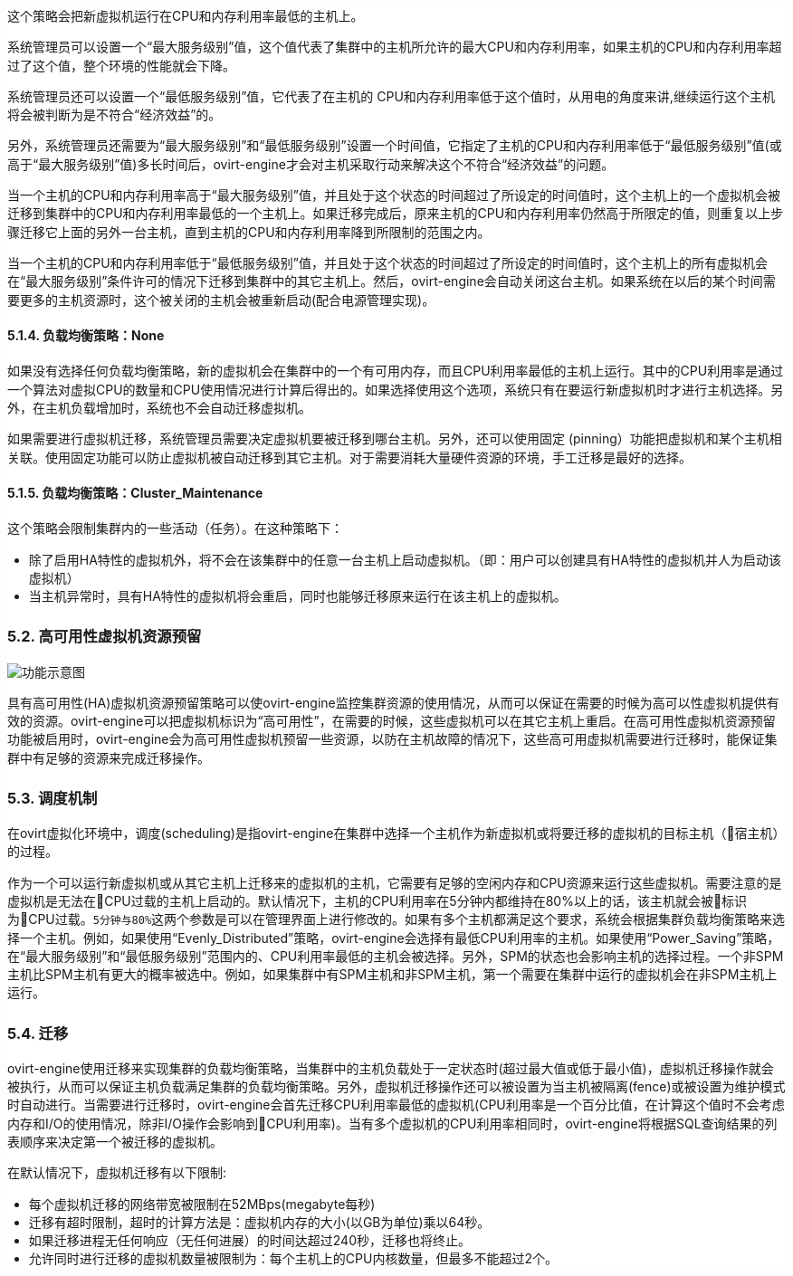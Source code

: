 这个策略会把新虚拟机运行在CPU和内存利用率最低的主机上。

系统管理员可以设置一个“最大服务级别”值，这个值代表了集群中的主机所允许的最大CPU和内存利用率，如果主机的CPU和内存利用率超过了这个值，整个环境的性能就会下降。

系统管理员还可以设置一个“最低服务级别”值，它代表了在主机的 CPU和内存利用率低于这个值时，从用电的角度来讲,继续运行这个主机将会被判断为是不符合“经济效益”的。

另外，系统管理员还需要为“最大服务级别”和“最低服务级别”设置一个时间值，它指定了主机的CPU和内存利用率低于“最低服务级别”值(或高于“最大服务级别”值)多长时间后，ovirt-engine才会对主机采取行动来解决这个不符合“经济效益”的问题。

当一个主机的CPU和内存利用率高于“最大服务级别”值，并且处于这个状态的时间超过了所设定的时间值时，这个主机上的一个虚拟机会被迁移到集群中的CPU和内存利用率最低的一个主机上。如果迁移完成后，原来主机的CPU和内存利用率仍然高于所限定的值，则重复以上步骤迁移它上面的另外一台主机，直到主机的CPU和内存利用率降到所限制的范围之内。

当一个主机的CPU和内存利用率低于“最低服务级别”值，并且处于这个状态的时间超过了所设定的时间值时，这个主机上的所有虚拟机会在“最大服务级别”条件许可的情况下迁移到集群中的其它主机上。然后，ovirt-engine会自动关闭这台主机。如果系统在以后的某个时间需要更多的主机资源时，这个被关闭的主机会被重新启动(配合电源管理实现)。

#### 5.1.4. 负载均衡策略：None
如果没有选择任何负载均衡策略，新的虚拟机会在集群中的一个有可用内存，而且CPU利用率最低的主机上运行。其中的CPU利用率是通过一个算法对虚拟CPU的数量和CPU使用情况进行计算后得出的。如果选择使用这个选项，系统只有在要运行新虚拟机时才进行主机选择。另外，在主机负载增加时，系统也不会自动迁移虚拟机。

如果需要进行虚拟机迁移，系统管理员需要决定虚拟机要被迁移到哪台主机。另外，还可以使用固定 (pinning）功能把虚拟机和某个主机相关联。使用固定功能可以防止虚拟机被自动迁移到其它主机。对于需要消耗大量硬件资源的环境，手工迁移是最好的选择。

#### 5.1.5. 负载均衡策略：Cluster_Maintenance
这个策略会限制集群内的一些活动（任务）。在这种策略下：

* 除了启用HA特性的虚拟机外，将不会在该集群中的任意一台主机上启动虚拟机。（即：用户可以创建具有HA特性的虚拟机并人为启动该虚拟机）
* 当主机异常时，具有HA特性的虚拟机将会重启，同时也能够迁移原来运行在该主机上的虚拟机。

### 5.2. 高可用性虚拟机资源预留

![功能示意图](http://oaivivmzx.bkt.clouddn.com/ovirt-cluster-ha-reservation.png)

具有高可用性(HA)虚拟机资源预留策略可以使ovirt-engine监控集群资源的使用情况，从而可以保证在需要的时候为高可以性虚拟机提供有效的资源。ovirt-engine可以把虚拟机标识为“高可用性”，在需要的时候，这些虚拟机可以在其它主机上重启。在高可用性虚拟机资源预留功能被启用时，ovirt-engine会为高可用性虚拟机预留一些资源，以防在主机故障的情况下，这些高可用虚拟机需要进行迁移时，能保证集群中有足够的资源来完成迁移操作。

### 5.3. 调度机制
在ovirt虚拟化环境中，调度(scheduling)是指ovirt-engine在集群中选择一个主机作为新虚拟机或将要迁移的虚拟机的目标主机（宿主机）的过程。

作为一个可以运行新虚拟机或从其它主机上迁移来的虚拟机的主机，它需要有足够的空闲内存和CPU资源来运行这些虚拟机。需要注意的是虚拟机是无法在CPU过载的主机上启动的。默认情况下，主机的CPU利用率在5分钟内都维持在80%以上的话，该主机就会被标识为CPU过载。`5分钟与80%`这两个参数是可以在管理界面上进行修改的。如果有多个主机都满足这个要求，系统会根据集群负载均衡策略来选择一个主机。例如，如果使用“Evenly_Distributed”策略，ovirt-engine会选择有最低CPU利用率的主机。如果使用“Power_Saving”策略，在“最大服务级别”和“最低服务级别”范围内的、CPU利用率最低的主机会被选择。另外，SPM的状态也会影响主机的选择过程。一个非SPM主机比SPM主机有更大的概率被选中。例如，如果集群中有SPM主机和非SPM主机，第一个需要在集群中运行的虚拟机会在非SPM主机上运行。

### 5.4. 迁移

ovirt-engine使用迁移来实现集群的负载均衡策略，当集群中的主机负载处于一定状态时(超过最大值或低于最小值)，虚拟机迁移操作就会被执行，从而可以保证主机负载满足集群的负载均衡策略。另外，虚拟机迁移操作还可以被设置为当主机被隔离(fence)或被设置为维护模式时自动进行。当需要进行迁移时，ovirt-engine会首先迁移CPU利用率最低的虚拟机(CPU利用率是一个百分比值，在计算这个值时不会考虑内存和I/O的使用情况，除非I/O操作会影响到CPU利用率)。当有多个虚拟机的CPU利用率相同时，ovirt-engine将根据SQL查询结果的列表顺序来决定第一个被迁移的虚拟机。

在默认情况下，虚拟机迁移有以下限制:

* 每个虚拟机迁移的网络带宽被限制在52MBps(megabyte每秒) 
* 迁移有超时限制，超时的计算方法是：虚拟机内存的大小(以GB为单位)乘以64秒。 
* 如果迁移进程无任何响应（无任何进展）的时间达超过240秒，迁移也将终止。 
* 允许同时进行迁移的虚拟机数量被限制为：每个主机上的CPU内核数量，但最多不能超过2个。
